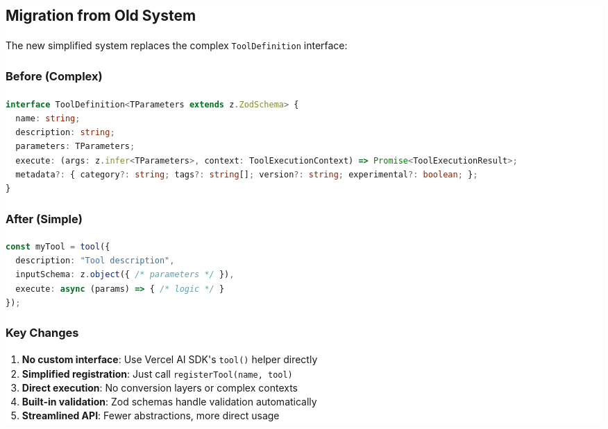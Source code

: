 ## Migration from Old System

The new simplified system replaces the complex `ToolDefinition` interface:

### Before (Complex)
```typescript
interface ToolDefinition<TParameters extends z.ZodSchema> {
  name: string;
  description: string;
  parameters: TParameters;
  execute: (args: z.infer<TParameters>, context: ToolExecutionContext) => Promise<ToolExecutionResult>;
  metadata?: { category?: string; tags?: string[]; version?: string; experimental?: boolean; };
}
```

### After (Simple)
```typescript
const myTool = tool({
  description: "Tool description",
  inputSchema: z.object({ /* parameters */ }),
  execute: async (params) => { /* logic */ }
});
```

### Key Changes

1. **No custom interface**: Use Vercel AI SDK's `tool()` helper directly
2. **Simplified registration**: Just call `registerTool(name, tool)`
3. **Direct execution**: No conversion layers or complex contexts
4. **Built-in validation**: Zod schemas handle validation automatically
5. **Streamlined API**: Fewer abstractions, more direct usage
